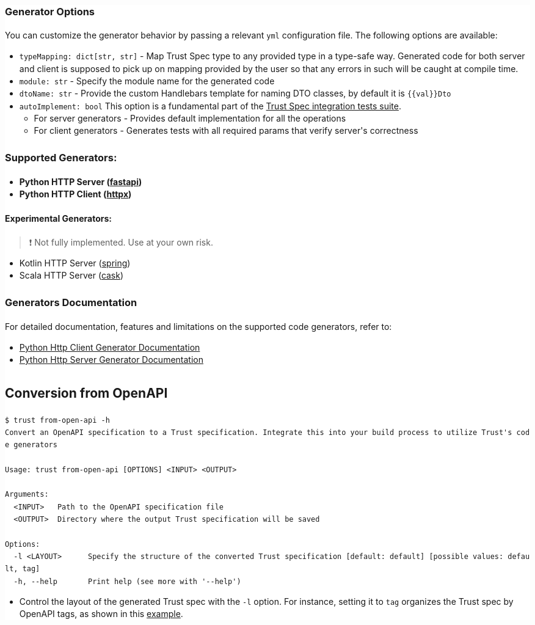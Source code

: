 ### Generator Options
You can customize the generator behavior by passing a relevant `yml` configuration file. The following options are available:
* `typeMapping: dict[str, str]` - Map Trust Spec type to any provided type in a type-safe way. Generated code for both server and client is supposed to pick up on mapping provided by the user so that any errors in such will be caught at compile time.
* `module: str` - Specify the module name for the generated code
* `dtoName: str` - Provide the custom Handlebars template for naming DTO classes, by default it is `{{val}}Dto`
* `autoImplement: bool` This option is a fundamental part of the [Trust Spec integration tests suite](https://github.com/wkarwacki/python-openapi-generator-rust/blob/master/do_test.sh#L13).
  * For server generators - Provides default implementation for all the operations
  * For client generators - Generates tests with all required params that verify server's correctness 

### Supported Generators:

- <b>Python HTTP Server ([fastapi](https://github.com/tiangolo/fastapi))</b>
- <b>Python HTTP Client ([httpx](https://github.com/encode/httpx))</b>

#### Experimental Generators:
> :exclamation: Not fully implemented. Use at your own risk.

- Kotlin HTTP Server ([spring](https://github.com/spring-projects/spring-framework))
- Scala HTTP Server ([cask](https://github.com/com-lihaoyi/cask))

### Generators Documentation
For detailed documentation, features and limitations on the supported code generators, refer to:
- [Python Http Client Generator Documentation](https://github.com/wkarwacki/python-openapi-generator-rust/blob/master/src/lib/gen/python/client/Readme.md)
- [Python Http Server Generator Documentation](https://github.com/wkarwacki/python-openapi-generator-rust/blob/master/src/lib/gen/python/server/Readme.md)


## Conversion from OpenAPI
```shell
$ trust from-open-api -h
Convert an OpenAPI specification to a Trust specification. Integrate this into your build process to utilize Trust's code generators

Usage: trust from-open-api [OPTIONS] <INPUT> <OUTPUT>

Arguments:
  <INPUT>   Path to the OpenAPI specification file
  <OUTPUT>  Directory where the output Trust specification will be saved

Options:
  -l <LAYOUT>      Specify the structure of the converted Trust specification [default: default] [possible values: default, tag]
  -h, --help       Print help (see more with '--help')

```
* Control the layout of the generated Trust spec with the `-l` option. For instance, setting it to `tag` organizes the Trust spec by OpenAPI tags, as shown in this [example](https://github.com/wkarwacki/python-openapi-generator-rust/blob/master/test/integration/specs/openapi_fastapi/api.yml#L9).
